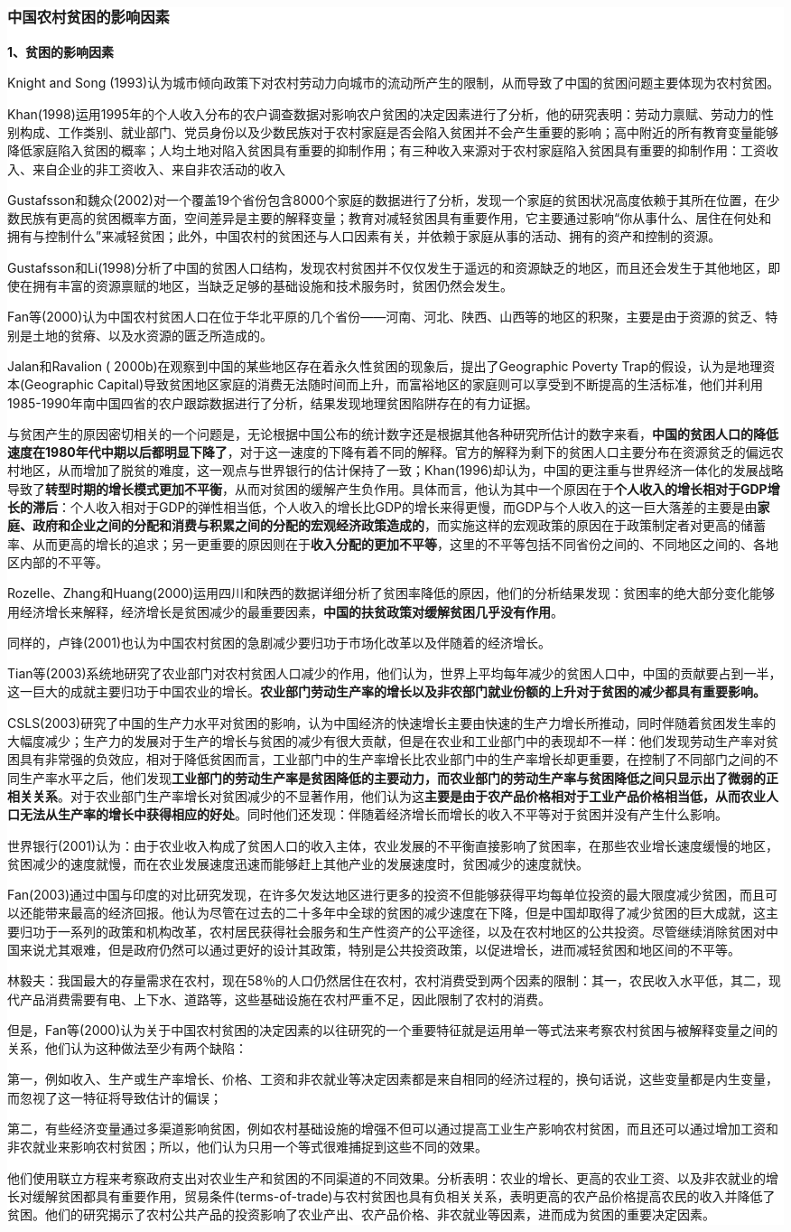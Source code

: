 ### 中国农村贫困的影响因素

**1、贫困的影响因素**

Knight and Song (1993)认为城市倾向政策下对农村劳动力向城市的流动所产生的限制，从而导致了中国的贫困问题主要体现为农村贫困。
     
Khan(1998)运用1995年的个人收入分布的农户调查数据对影响农户贫困的决定因素进行了分析，他的研究表明：劳动力禀赋、劳动力的性别构成、工作类别、就业部门、党员身份以及少数民族对于农村家庭是否会陷入贫困并不会产生重要的影响；高中附近的所有教育变量能够降低家庭陷入贫困的概率；人均土地对陷入贫困具有重要的抑制作用；有三种收入来源对于农村家庭陷入贫困具有重要的抑制作用：工资收入、来自企业的非工资收入、来自非农活动的收入

Gustafsson和魏众(2002)对一个覆盖19个省份包含8000个家庭的数据进行了分析，发现一个家庭的贫困状况高度依赖于其所在位置，在少数民族有更高的贫困概率方面，空间差异是主要的解释变量；教育对减轻贫困具有重要作用，它主要通过影响“你从事什么、居住在何处和拥有与控制什么”来减轻贫困；此外，中国农村的贫困还与人口因素有关，并依赖于家庭从事的活动、拥有的资产和控制的资源。

Gustafsson和Li(1998)分析了中国的贫困人口结构，发现农村贫困并不仅仅发生于遥远的和资源缺乏的地区，而且还会发生于其他地区，即使在拥有丰富的资源禀赋的地区，当缺乏足够的基础设施和技术服务时，贫困仍然会发生。
 
Fan等(2000)认为中国农村贫困人口在位于华北平原的几个省份——河南、河北、陕西、山西等的地区的积聚，主要是由于资源的贫乏、特别是土地的贫瘠、以及水资源的匮乏所造成的。

Jalan和Ravalion ( 2000b)在观察到中国的某些地区存在着永久性贫困的现象后，提出了Geographic Poverty Trap的假设，认为是地理资本(Geographic Capital)导致贫困地区家庭的消费无法随时间而上升，而富裕地区的家庭则可以享受到不断提高的生活标准，他们并利用1985-1990年南中国四省的农户跟踪数据进行了分析，结果发现地理贫困陷阱存在的有力证据。

与贫困产生的原因密切相关的一个问题是，无论根据中国公布的统计数字还是根据其他各种研究所估计的数字来看，**中国的贫困人口的降低速度在1980年代中期以后都明显下降了**，对于这一速度的下降有着不同的解释。官方的解释为剩下的贫困人口主要分布在资源贫乏的偏远农村地区，从而增加了脱贫的难度，这一观点与世界银行的估计保持了一致；Khan(1996)却认为，中国的更注重与世界经济一体化的发展战略导致了**转型时期的增长模式更加不平衡**，从而对贫困的缓解产生负作用。具体而言，他认为其中一个原因在于**个人收入的增长相对于GDP增长的滞后**：个人收入相对于GDP的弹性相当低，个人收入的增长比GDP的增长来得更慢，而GDP与个人收入的这一巨大落差的主要是由**家庭、政府和企业之间的分配和消费与积累之间的分配的宏观经济政策造成的**，而实施这样的宏观政策的原因在于政策制定者对更高的储蓄率、从而更高的增长的追求；另一更重要的原因则在于**收入分配的更加不平等**，这里的不平等包括不同省份之间的、不同地区之间的、各地区内部的不平等。

Rozelle、Zhang和Huang(2000)运用四川和陕西的数据详细分析了贫困率降低的原因，他们的分析结果发现：贫困率的绝大部分变化能够用经济增长来解释，经济增长是贫困减少的最重要因素，**中国的扶贫政策对缓解贫困几乎没有作用**。

同样的，卢锋(2001)也认为中国农村贫困的急剧减少要归功于市场化改革以及伴随着的经济增长。

Tian等(2003)系统地研究了农业部门对农村贫困人口减少的作用，他们认为，世界上平均每年减少的贫困人口中，中国的贡献要占到一半，这一巨大的成就主要归功于中国农业的增长。**农业部门劳动生产率的增长以及非农部门就业份额的上升对于贫困的减少都具有重要影响。**

CSLS(2003)研究了中国的生产力水平对贫困的影响，认为中国经济的快速增长主要由快速的生产力增长所推动，同时伴随着贫困发生率的大幅度减少；生产力的发展对于生产的增长与贫困的减少有很大贡献，但是在农业和工业部门中的表现却不一样：他们发现劳动生产率对贫困具有非常强的负效应，相对于降低贫困而言，工业部门中的生产率增长比农业部门中的生产率增长却更重要，在控制了不同部门之间的不同生产率水平之后，他们发现**工业部门的劳动生产率是贫困降低的主要动力，而农业部门的劳动生产率与贫困降低之间只显示出了微弱的正相关关系**。对于农业部门生产率增长对贫困减少的不显著作用，他们认为这**主要是由于农产品价格相对于工业产品价格相当低，从而农业人口无法从生产率的增长中获得相应的好处**。同时他们还发现：伴随着经济增长而增长的收入不平等对于贫困并没有产生什么影响。

世界银行(2001)认为：由于农业收入构成了贫困人口的收入主体，农业发展的不平衡直接影响了贫困率，在那些农业增长速度缓慢的地区，贫困减少的速度就慢，而在农业发展速度迅速而能够赶上其他产业的发展速度时，贫困减少的速度就快。

Fan(2003)通过中国与印度的对比研究发现，在许多欠发达地区进行更多的投资不但能够获得平均每单位投资的最大限度减少贫困，而且可以还能带来最高的经济回报。他认为尽管在过去的二十多年中全球的贫困的减少速度在下降，但是中国却取得了减少贫困的巨大成就，这主要归功于一系列的政策和机构改革，农村居民获得社会服务和生产性资产的公平途径，以及在农村地区的公共投资。尽管继续消除贫困对中国来说尤其艰难，但是政府仍然可以通过更好的设计其政策，特别是公共投资政策，以促进增长，进而减轻贫困和地区间的不平等。

林毅夫：我国最大的存量需求在农村，现在58％的人口仍然居住在农村，农村消费受到两个因素的限制：其一，农民收入水平低，其二，现代产品消费需要有电、上下水、道路等，这些基础设施在农村严重不足，因此限制了农村的消费。

但是，Fan等(2000)认为关于中国农村贫困的决定因素的以往研究的一个重要特征就是运用单一等式法来考察农村贫困与被解释变量之间的关系，他们认为这种做法至少有两个缺陷：

第一，例如收入、生产或生产率增长、价格、工资和非农就业等决定因素都是来自相同的经济过程的，换句话说，这些变量都是内生变量，而忽视了这一特征将导致估计的偏误；

第二，有些经济变量通过多渠道影响贫困，例如农村基础设施的增强不但可以通过提高工业生产影响农村贫困，而且还可以通过增加工资和非农就业来影响农村贫困；所以，他们认为只用一个等式很难捕捉到这些不同的效果。

他们使用联立方程来考察政府支出对农业生产和贫困的不同渠道的不同效果。分析表明：农业的增长、更高的农业工资、以及非农就业的增长对缓解贫困都具有重要作用，贸易条件(terms-of-trade)与农村贫困也具有负相关关系，表明更高的农产品价格提高农民的收入并降低了贫困。他们的研究揭示了农村公共产品的投资影响了农业产出、农产品价格、非农就业等因素，进而成为贫困的重要决定因素。
